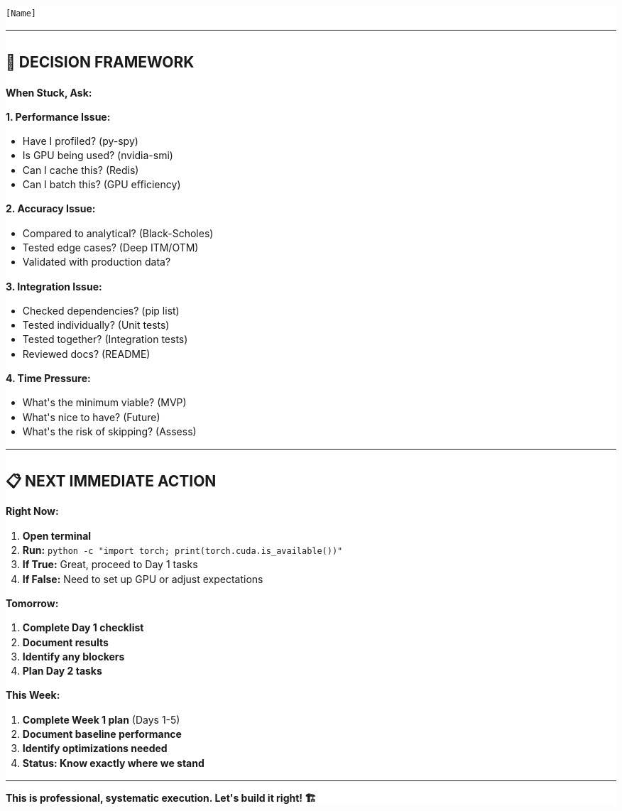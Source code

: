 ```
[Name]
```

---

## 🎯 DECISION FRAMEWORK

**When Stuck, Ask:**

**1. Performance Issue:**
- Have I profiled? (py-spy)
- Is GPU being used? (nvidia-smi)
- Can I cache this? (Redis)
- Can I batch this? (GPU efficiency)

**2. Accuracy Issue:**
- Compared to analytical? (Black-Scholes)
- Tested edge cases? (Deep ITM/OTM)
- Validated with production data?

**3. Integration Issue:**
- Checked dependencies? (pip list)
- Tested individually? (Unit tests)
- Tested together? (Integration tests)
- Reviewed docs? (README)

**4. Time Pressure:**
- What's the minimum viable? (MVP)
- What's nice to have? (Future)
- What's the risk of skipping? (Assess)

---

## 📋 NEXT IMMEDIATE ACTION

**Right Now:**

1. **Open terminal**
2. **Run:** `python -c "import torch; print(torch.cuda.is_available())"`
3. **If True:** Great, proceed to Day 1 tasks
4. **If False:** Need to set up GPU or adjust expectations

**Tomorrow:**

1. **Complete Day 1 checklist**
2. **Document results**
3. **Identify any blockers**
4. **Plan Day 2 tasks**

**This Week:**

1. **Complete Week 1 plan** (Days 1-5)
2. **Document baseline performance**
3. **Identify optimizations needed**
4. **Status: Know exactly where we stand**

---

**This is professional, systematic execution. Let's build it right! 🏗️**